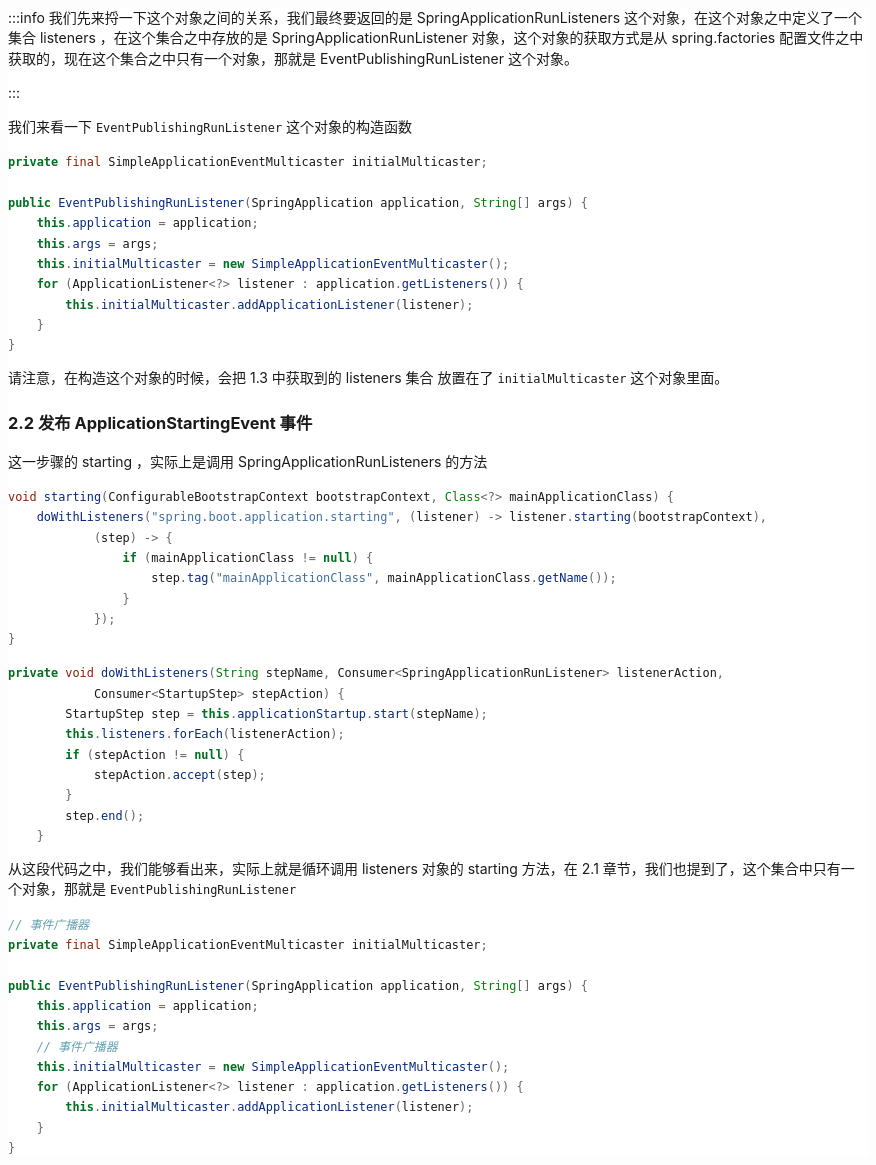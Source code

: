 :::info
我们先来捋一下这个对象之间的关系，我们最终要返回的是 SpringApplicationRunListeners 这个对象，在这个对象之中定义了一个集合 listeners ，在这个集合之中存放的是 SpringApplicationRunListener 对象，这个对象的获取方式是从 spring.factories 配置文件之中获取的，现在这个集合之中只有一个对象，那就是 EventPublishingRunListener 这个对象。

:::

我们来看一下 `EventPublishingRunListener`  这个对象的构造函数

```java
private final SimpleApplicationEventMulticaster initialMulticaster;

public EventPublishingRunListener(SpringApplication application, String[] args) {
    this.application = application;
    this.args = args;
    this.initialMulticaster = new SimpleApplicationEventMulticaster();
    for (ApplicationListener<?> listener : application.getListeners()) {
        this.initialMulticaster.addApplicationListener(listener);
    }
}
```

请注意，在构造这个对象的时候，会把 1.3 中获取到的 listeners 集合 放置在了 `initialMulticaster` 这个对象里面。

### 2.2 发布 ApplicationStartingEvent 事件
这一步骤的 starting ，实际上是调用 SpringApplicationRunListeners 的方法

```java
void starting(ConfigurableBootstrapContext bootstrapContext, Class<?> mainApplicationClass) {
    doWithListeners("spring.boot.application.starting", (listener) -> listener.starting(bootstrapContext),
            (step) -> {
                if (mainApplicationClass != null) {
                    step.tag("mainApplicationClass", mainApplicationClass.getName());
                }
            });
}
```

```java
private void doWithListeners(String stepName, Consumer<SpringApplicationRunListener> listenerAction,
			Consumer<StartupStep> stepAction) {
		StartupStep step = this.applicationStartup.start(stepName);
		this.listeners.forEach(listenerAction);
		if (stepAction != null) {
			stepAction.accept(step);
		}
		step.end();
	}
```

从这段代码之中，我们能够看出来，实际上就是循环调用 listeners 对象的 starting 方法，在 2.1 章节，我们也提到了，这个集合中只有一个对象，那就是 `EventPublishingRunListener`

```java
// 事件广播器
private final SimpleApplicationEventMulticaster initialMulticaster;

public EventPublishingRunListener(SpringApplication application, String[] args) {
    this.application = application;
    this.args = args;
    // 事件广播器
    this.initialMulticaster = new SimpleApplicationEventMulticaster();
    for (ApplicationListener<?> listener : application.getListeners()) {
        this.initialMulticaster.addApplicationListener(listener);
    }
}
```